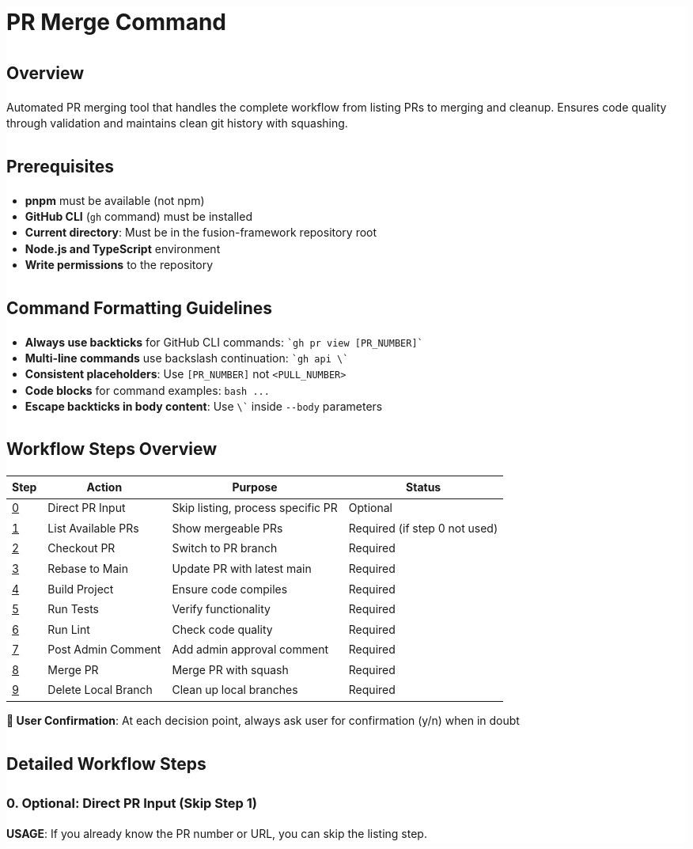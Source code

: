 # PR Merge Command

## Overview
Automated PR merging tool that handles the complete workflow from listing PRs to merging and cleanup. Ensures code quality through validation and maintains clean git history with squashing.

## Prerequisites
- **pnpm** must be available (not npm)
- **GitHub CLI** (`gh` command) must be installed
- **Current directory**: Must be in the fusion-framework repository root
- **Node.js and TypeScript** environment
- **Write permissions** to the repository

## Command Formatting Guidelines
- **Always use backticks** for GitHub CLI commands: `` `gh pr view [PR_NUMBER]` ``
- **Multi-line commands** use backslash continuation: `` `gh api \` ``
- **Consistent placeholders**: Use `[PR_NUMBER]` not `<PULL_NUMBER>`
- **Code blocks** for command examples: ```bash ... ```
- **Escape backticks in body content**: Use `` \` `` inside `--body` parameters

## Workflow Steps Overview

| Step | Action | Purpose | Status |
|------|--------|---------|--------|
| [0](#0-optional-direct-pr-input-skip-step-1) | Direct PR Input | Skip listing, process specific PR | Optional |
| [1](#1-list-available-prs) | List Available PRs | Show mergeable PRs | Required (if step 0 not used) |
| [2](#2-checkout-pr) | Checkout PR | Switch to PR branch | Required |
| [3](#3-rebase-to-main) | Rebase to Main | Update PR with latest main | Required |
| [4](#4-build-project) | Build Project | Ensure code compiles | Required |
| [5](#5-run-tests) | Run Tests | Verify functionality | Required |
| [6](#6-run-lint) | Run Lint | Check code quality | Required |
| [7](#7-post-admin-comment) | Post Admin Comment | Add admin approval comment | Required |
| [8](#8-merge-pr) | Merge PR | Merge PR with squash | Required |
| [9](#9-delete-local-branch) | Delete Local Branch | Clean up local branches | Required |

**🤔 User Confirmation**: At each decision point, always ask user for confirmation (y/n) when in doubt

## Detailed Workflow Steps

### 0. Optional: Direct PR Input (Skip Step 1)
**USAGE**: If you already know the PR number or URL, you can skip the listing step.
